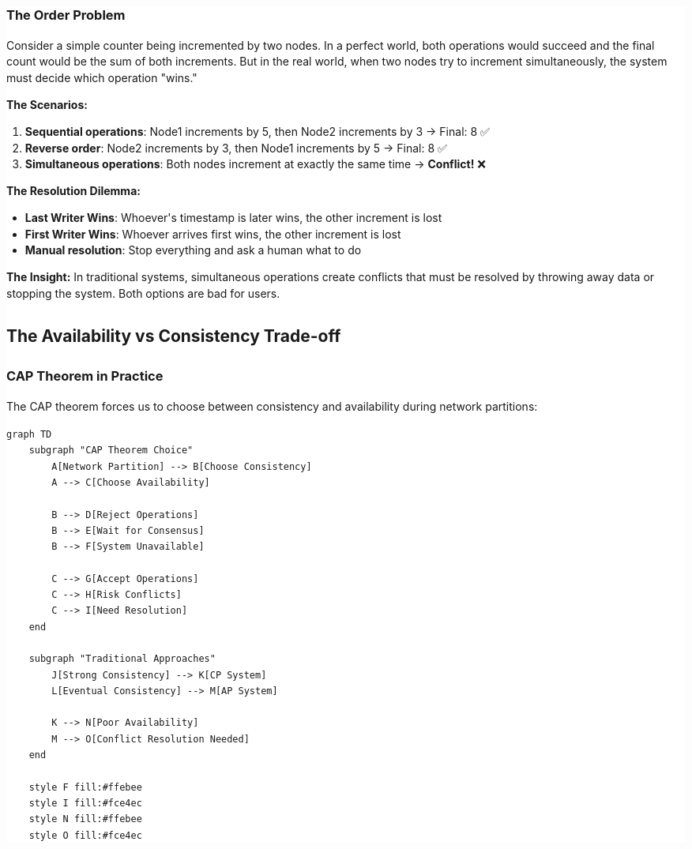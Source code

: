 ### The Order Problem

Consider a simple counter being incremented by two nodes. In a perfect world, both operations would succeed and the final count would be the sum of both increments. But in the real world, when two nodes try to increment simultaneously, the system must decide which operation "wins."

**The Scenarios:**
1. **Sequential operations**: Node1 increments by 5, then Node2 increments by 3 → Final: 8 ✅
2. **Reverse order**: Node2 increments by 3, then Node1 increments by 5 → Final: 8 ✅  
3. **Simultaneous operations**: Both nodes increment at exactly the same time → **Conflict!** ❌

**The Resolution Dilemma:**
- **Last Writer Wins**: Whoever's timestamp is later wins, the other increment is lost
- **First Writer Wins**: Whoever arrives first wins, the other increment is lost
- **Manual resolution**: Stop everything and ask a human what to do

**The Insight:** In traditional systems, simultaneous operations create conflicts that must be resolved by throwing away data or stopping the system. Both options are bad for users.

## The Availability vs Consistency Trade-off

### CAP Theorem in Practice

The CAP theorem forces us to choose between consistency and availability during network partitions:

```mermaid
graph TD
    subgraph "CAP Theorem Choice"
        A[Network Partition] --> B[Choose Consistency]
        A --> C[Choose Availability]
        
        B --> D[Reject Operations]
        B --> E[Wait for Consensus]
        B --> F[System Unavailable]
        
        C --> G[Accept Operations]
        C --> H[Risk Conflicts]
        C --> I[Need Resolution]
    end
    
    subgraph "Traditional Approaches"
        J[Strong Consistency] --> K[CP System]
        L[Eventual Consistency] --> M[AP System]
        
        K --> N[Poor Availability]
        M --> O[Conflict Resolution Needed]
    end
    
    style F fill:#ffebee
    style I fill:#fce4ec
    style N fill:#ffebee
    style O fill:#fce4ec
```
